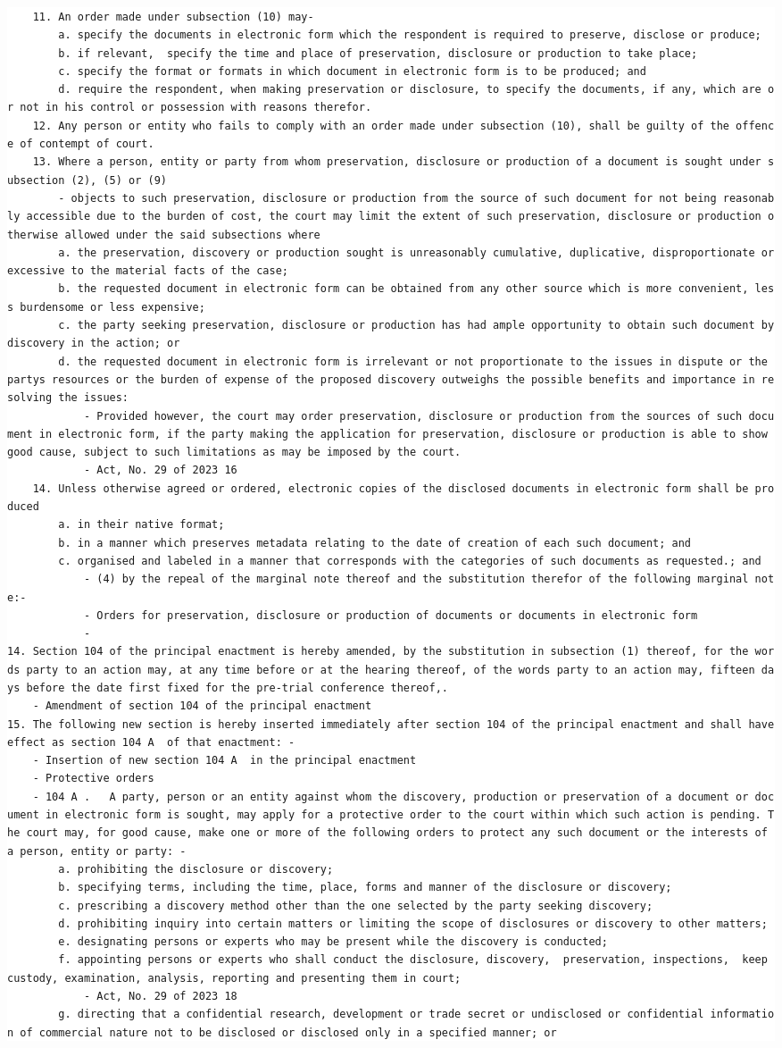         11. An order made under subsection (10) may-
            a. specify the documents in electronic form which the respondent is required to preserve, disclose or produce;
            b. if relevant,  specify the time and place of preservation, disclosure or production to take place;
            c. specify the format or formats in which document in electronic form is to be produced; and
            d. require the respondent, when making preservation or disclosure, to specify the documents, if any, which are or not in his control or possession with reasons therefor.
        12. Any person or entity who fails to comply with an order made under subsection (10), shall be guilty of the offence of contempt of court.
        13. Where a person, entity or party from whom preservation, disclosure or production of a document is sought under subsection (2), (5) or (9)
            - objects to such preservation, disclosure or production from the source of such document for not being reasonably accessible due to the burden of cost, the court may limit the extent of such preservation, disclosure or production otherwise allowed under the said subsections where 
            a. the preservation, discovery or production sought is unreasonably cumulative, duplicative, disproportionate or excessive to the material facts of the case;
            b. the requested document in electronic form can be obtained from any other source which is more convenient, less burdensome or less expensive;
            c. the party seeking preservation, disclosure or production has had ample opportunity to obtain such document by discovery in the action; or
            d. the requested document in electronic form is irrelevant or not proportionate to the issues in dispute or the partys resources or the burden of expense of the proposed discovery outweighs the possible benefits and importance in resolving the issues:
                - Provided however, the court may order preservation, disclosure or production from the sources of such document in electronic form, if the party making the application for preservation, disclosure or production is able to show good cause, subject to such limitations as may be imposed by the court.
                - Act, No. 29 of 2023 16
        14. Unless otherwise agreed or ordered, electronic copies of the disclosed documents in electronic form shall be produced
            a. in their native format;
            b. in a manner which preserves metadata relating to the date of creation of each such document; and
            c. organised and labeled in a manner that corresponds with the categories of such documents as requested.; and
                - (4) by the repeal of the marginal note thereof and the substitution therefor of the following marginal note:-
                - Orders for preservation, disclosure or production of documents or documents in electronic form
                - 
    14. Section 104 of the principal enactment is hereby amended, by the substitution in subsection (1) thereof, for the words party to an action may, at any time before or at the hearing thereof, of the words party to an action may, fifteen days before the date first fixed for the pre-trial conference thereof,.
        - Amendment of section 104 of the principal enactment
    15. The following new section is hereby inserted immediately after section 104 of the principal enactment and shall have effect as section 104 A  of that enactment: -
        - Insertion of new section 104 A  in the principal enactment
        - Protective orders
        - 104 A .   A party, person or an entity against whom the discovery, production or preservation of a document or document in electronic form is sought, may apply for a protective order to the court within which such action is pending. The court may, for good cause, make one or more of the following orders to protect any such document or the interests of a person, entity or party: -
            a. prohibiting the disclosure or discovery;
            b. specifying terms, including the time, place, forms and manner of the disclosure or discovery;
            c. prescribing a discovery method other than the one selected by the party seeking discovery;
            d. prohibiting inquiry into certain matters or limiting the scope of disclosures or discovery to other matters;
            e. designating persons or experts who may be present while the discovery is conducted;
            f. appointing persons or experts who shall conduct the disclosure, discovery,  preservation, inspections,  keep  custody, examination, analysis, reporting and presenting them in court;
                - Act, No. 29 of 2023 18
            g. directing that a confidential research, development or trade secret or undisclosed or confidential information of commercial nature not to be disclosed or disclosed only in a specified manner; or